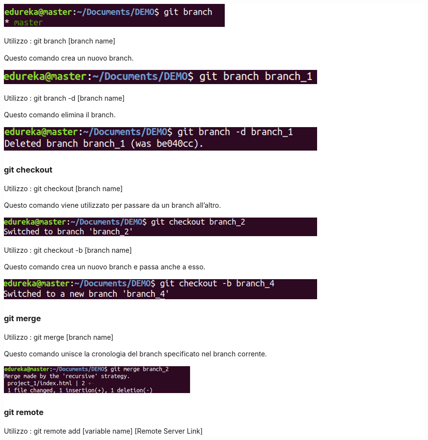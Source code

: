 ![Git Branch Command - Git Commands - Edureka](images/23.png)

Utilizzo : git branch \[branch name\]  

Questo comando crea un nuovo branch.

![Git Branch Command - Git Commands - Edureka](images/24.png)

Utilizzo : git branch -d \[branch name\]  

Questo comando elimina il branch.

![Git Branch Command - Git Commands - Edureka](images/25.png)

### git checkout

Utilizzo : git checkout \[branch name\]  

Questo comando viene utilizzato per passare da un branch all’altro.

![Git Checkout Command - Git Commands - Edureka](images/27.png)

Utilizzo : git checkout -b \[branch name\]  

Questo comando crea un nuovo branch e passa anche a esso.

![Git Checkout Command - Git Commands - Edureka](images/28.png)

### git merge

Utilizzo : git merge \[branch name\]  

Questo comando unisce la cronologia del branch specificato nel branch corrente.

![Git Merge Command - Git Commands - Edureka](images/31-1.png)

### git remote

Utilizzo : git remote add \[variable name\] \[Remote Server Link\]  
